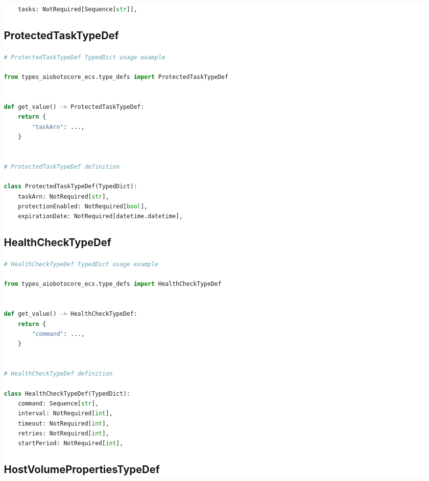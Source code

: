 ```python
    tasks: NotRequired[Sequence[str]],
```


## ProtectedTaskTypeDef

```python
# ProtectedTaskTypeDef TypedDict usage example

from types_aiobotocore_ecs.type_defs import ProtectedTaskTypeDef


def get_value() -> ProtectedTaskTypeDef:
    return {
        "taskArn": ...,
    }


# ProtectedTaskTypeDef definition

class ProtectedTaskTypeDef(TypedDict):
    taskArn: NotRequired[str],
    protectionEnabled: NotRequired[bool],
    expirationDate: NotRequired[datetime.datetime],
```


## HealthCheckTypeDef

```python
# HealthCheckTypeDef TypedDict usage example

from types_aiobotocore_ecs.type_defs import HealthCheckTypeDef


def get_value() -> HealthCheckTypeDef:
    return {
        "command": ...,
    }


# HealthCheckTypeDef definition

class HealthCheckTypeDef(TypedDict):
    command: Sequence[str],
    interval: NotRequired[int],
    timeout: NotRequired[int],
    retries: NotRequired[int],
    startPeriod: NotRequired[int],
```


## HostVolumePropertiesTypeDef
